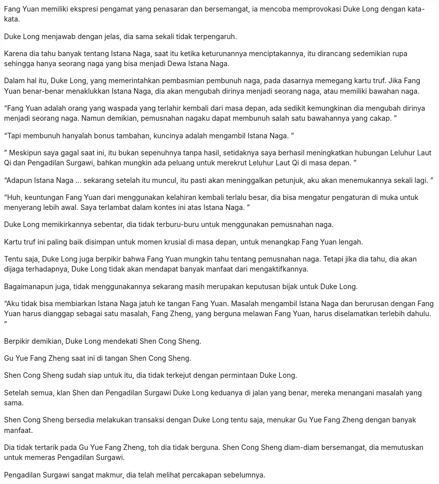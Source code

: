 Fang Yuan memiliki ekspresi pengamat yang penasaran dan bersemangat, ia mencoba memprovokasi Duke Long dengan kata-kata.

Duke Long menjawab dengan jelas, dia sama sekali tidak terpengaruh.

Karena dia tahu banyak tentang Istana Naga, saat itu ketika keturunannya menciptakannya, itu dirancang sedemikian rupa sehingga hanya seorang naga yang bisa menjadi Dewa Istana Naga.

Dalam hal itu, Duke Long, yang memerintahkan pembasmian pembunuh naga, pada dasarnya memegang kartu truf. Jika Fang Yuan benar-benar menaklukkan Istana Naga, dia akan mengubah dirinya menjadi seorang naga, atau memiliki bawahan naga.

“Fang Yuan adalah orang yang waspada yang terlahir kembali dari masa depan, ada sedikit kemungkinan dia mengubah dirinya menjadi seorang naga. Namun demikian, pemusnahan nagaku dapat membunuh salah satu bawahannya yang cakap. ”

“Tapi membunuh hanyalah bonus tambahan, kuncinya adalah mengambil Istana Naga. ”

” Meskipun saya gagal saat ini, itu bukan sepenuhnya tanpa hasil, setidaknya saya berhasil meningkatkan hubungan Leluhur Laut Qi dan Pengadilan Surgawi, bahkan mungkin ada peluang untuk merekrut Leluhur Laut Qi di masa depan. ”

“Adapun Istana Naga … sekarang setelah itu muncul, itu pasti akan meninggalkan petunjuk, aku akan menemukannya sekali lagi. ”

“Huh, keuntungan Fang Yuan dari menggunakan kelahiran kembali terlalu besar, dia bisa mengatur pengaturan di muka untuk menyerang lebih awal. Saya terlambat dalam kontes ini atas Istana Naga. ”

Duke Long memikirkannya sebentar, dia tidak terburu-buru untuk menggunakan pemusnahan naga.

Kartu truf ini paling baik disimpan untuk momen krusial di masa depan, untuk menangkap Fang Yuan lengah.

Tentu saja, Duke Long juga berpikir bahwa Fang Yuan mungkin tahu tentang pemusnahan naga. Tetapi jika dia tahu, dia akan dijaga terhadapnya, Duke Long tidak akan mendapat banyak manfaat dari mengaktifkannya.

Bagaimanapun juga, tidak menggunakannya sekarang masih merupakan keputusan bijak untuk Duke Long.

“Aku tidak bisa membiarkan Istana Naga jatuh ke tangan Fang Yuan. Masalah mengambil Istana Naga dan berurusan dengan Fang Yuan harus dianggap sebagai satu masalah, Fang Zheng, yang berguna melawan Fang Yuan, harus diselamatkan terlebih dahulu. ”

Berpikir demikian, Duke Long mendekati Shen Cong Sheng.

Gu Yue Fang Zheng saat ini di tangan Shen Cong Sheng.



Shen Cong Sheng sudah siap untuk itu, dia tidak terkejut dengan permintaan Duke Long.

Setelah semua, klan Shen dan Pengadilan Surgawi Duke Long keduanya di jalan yang benar, mereka menangani masalah yang sama.

Shen Cong Sheng bersedia melakukan transaksi dengan Duke Long tentu saja, menukar Gu Yue Fang Zheng dengan banyak manfaat.

Dia tidak tertarik pada Gu Yue Fang Zheng, toh dia tidak berguna. Shen Cong Sheng diam-diam bersemangat, dia memutuskan untuk memeras Pengadilan Surgawi.

Pengadilan Surgawi sangat makmur, dia telah melihat percakapan sebelumnya.
